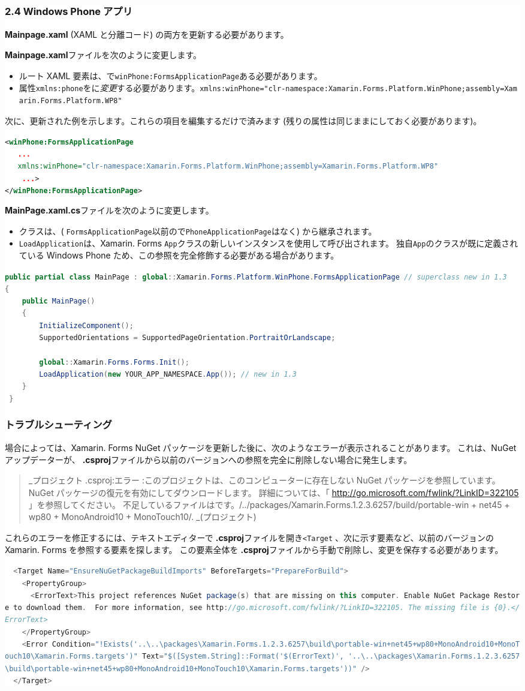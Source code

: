 ### <a name="24-windows-phone-app"></a>2.4 Windows Phone アプリ

**Mainpage.xaml** (XAML と分離コード) の両方を更新する必要があります。

**Mainpage.xaml**ファイルを次のように変更します。

- ルート XAML 要素は、で`winPhone:FormsApplicationPage`ある必要があります。
- 属性`xmlns:phone`をに*変更*する必要があります。`xmlns:winPhone="clr-namespace:Xamarin.Forms.Platform.WinPhone;assembly=Xamarin.Forms.Platform.WP8"`

次に、更新された例を示します。これらの項目を編集するだけで済みます (残りの属性は同じままにしておく必要があります)。

```xml
<winPhone:FormsApplicationPage
   ...
   xmlns:winPhone="clr-namespace:Xamarin.Forms.Platform.WinPhone;assembly=Xamarin.Forms.Platform.WP8"
    ...>
</winPhone:FormsApplicationPage>
```

**MainPage.xaml.cs**ファイルを次のように変更します。

- クラスは、( `FormsApplicationPage`以前ので`PhoneApplicationPage`はなく) から継承されます。
- `LoadApplication`は、Xamarin. Forms `App`クラスの新しいインスタンスを使用して呼び出されます。 独自`App`のクラスが既に定義されている Windows Phone ため、この参照を完全修飾する必要がある場合があります。

```csharp
public partial class MainPage : global::Xamarin.Forms.Platform.WinPhone.FormsApplicationPage // superclass new in 1.3
{
    public MainPage()
    {
        InitializeComponent();
        SupportedOrientations = SupportedPageOrientation.PortraitOrLandscape;

        global::Xamarin.Forms.Forms.Init();
        LoadApplication(new YOUR_APP_NAMESPACE.App()); // new in 1.3
    }
 }
```

### <a name="troubleshooting"></a>トラブルシューティング

場合によっては、Xamarin. Forms NuGet パッケージを更新した後に、次のようなエラーが表示されることがあります。 これは、NuGet アップデーターが、 **.csproj**ファイルから以前のバージョンへの参照を完全に削除しない場合に発生します。

>\_プロジェクト .csproj:エラー :このプロジェクトは、このコンピューターに存在しない NuGet パッケージを参照しています。 NuGet パッケージの復元を有効にしてダウンロードします。  詳細については、「 http://go.microsoft.com/fwlink/?LinkID=322105 」を参照してください。 不足しているファイルはです。/../packages/Xamarin.Forms.1.2.3.6257/build/portable-win + net45 + wp80 + MonoAndroid10 + MonoTouch10/. \_(プロジェクト)

これらのエラーを修正するには、テキストエディターで **.csproj**ファイルを開き`<Target` 、次に示す要素など、以前のバージョンの Xamarin. Forms を参照する要素を探します。 この要素全体を **.csproj**ファイルから手動で削除し、変更を保存する必要があります。

```csharp
  <Target Name="EnsureNuGetPackageBuildImports" BeforeTargets="PrepareForBuild">
    <PropertyGroup>
      <ErrorText>This project references NuGet package(s) that are missing on this computer. Enable NuGet Package Restore to download them.  For more information, see http://go.microsoft.com/fwlink/?LinkID=322105. The missing file is {0}.</ErrorText>
    </PropertyGroup>
    <Error Condition="!Exists('..\..\packages\Xamarin.Forms.1.2.3.6257\build\portable-win+net45+wp80+MonoAndroid10+MonoTouch10\Xamarin.Forms.targets')" Text="$([System.String]::Format('$(ErrorText)', '..\..\packages\Xamarin.Forms.1.2.3.6257\build\portable-win+net45+wp80+MonoAndroid10+MonoTouch10\Xamarin.Forms.targets'))" />
  </Target>
```
